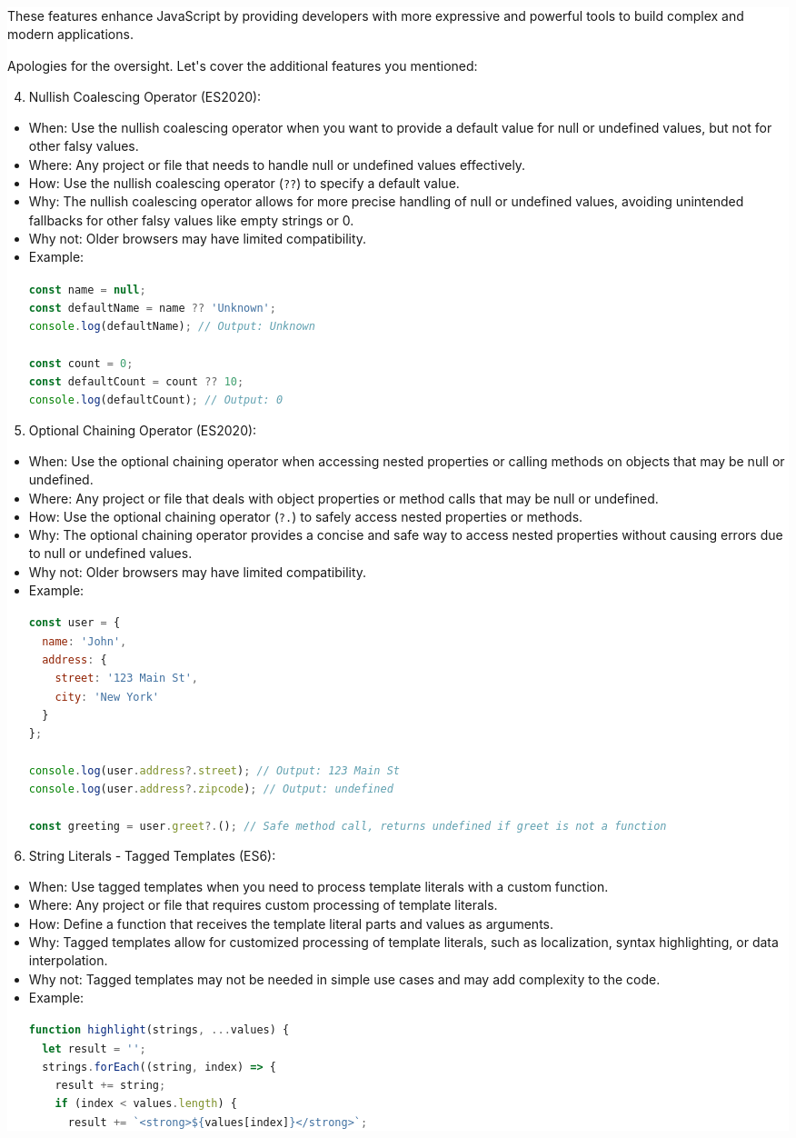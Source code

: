 These features enhance JavaScript by providing developers with more expressive and powerful tools to build complex and modern applications.

Apologies for the oversight. Let's cover the additional features you mentioned:

4. Nullish Coalescing Operator (ES2020):
- When: Use the nullish coalescing operator when you want to provide a default value for null or undefined values, but not for other falsy values.
- Where: Any project or file that needs to handle null or undefined values effectively.
- How: Use the nullish coalescing operator (`??`) to specify a default value.
- Why: The nullish coalescing operator allows for more precise handling of null or undefined values, avoiding unintended fallbacks for other falsy values like empty strings or 0.
- Why not: Older browsers may have limited compatibility.
- Example:
  ```javascript
  const name = null;
  const defaultName = name ?? 'Unknown';
  console.log(defaultName); // Output: Unknown

  const count = 0;
  const defaultCount = count ?? 10;
  console.log(defaultCount); // Output: 0
  ```

5. Optional Chaining Operator (ES2020):
- When: Use the optional chaining operator when accessing nested properties or calling methods on objects that may be null or undefined.
- Where: Any project or file that deals with object properties or method calls that may be null or undefined.
- How: Use the optional chaining operator (`?.`) to safely access nested properties or methods.
- Why: The optional chaining operator provides a concise and safe way to access nested properties without causing errors due to null or undefined values.
- Why not: Older browsers may have limited compatibility.
- Example:
  ```javascript
  const user = {
    name: 'John',
    address: {
      street: '123 Main St',
      city: 'New York'
    }
  };

  console.log(user.address?.street); // Output: 123 Main St
  console.log(user.address?.zipcode); // Output: undefined

  const greeting = user.greet?.(); // Safe method call, returns undefined if greet is not a function
  ```

6. String Literals - Tagged Templates (ES6):
- When: Use tagged templates when you need to process template literals with a custom function.
- Where: Any project or file that requires custom processing of template literals.
- How: Define a function that receives the template literal parts and values as arguments.
- Why: Tagged templates allow for customized processing of template literals, such as localization, syntax highlighting, or data interpolation.
- Why not: Tagged templates may not be needed in simple use cases and may add complexity to the code.
- Example:
  ```javascript
  function highlight(strings, ...values) {
    let result = '';
    strings.forEach((string, index) => {
      result += string;
      if (index < values.length) {
        result += `<strong>${values[index]}</strong>`;
  ```